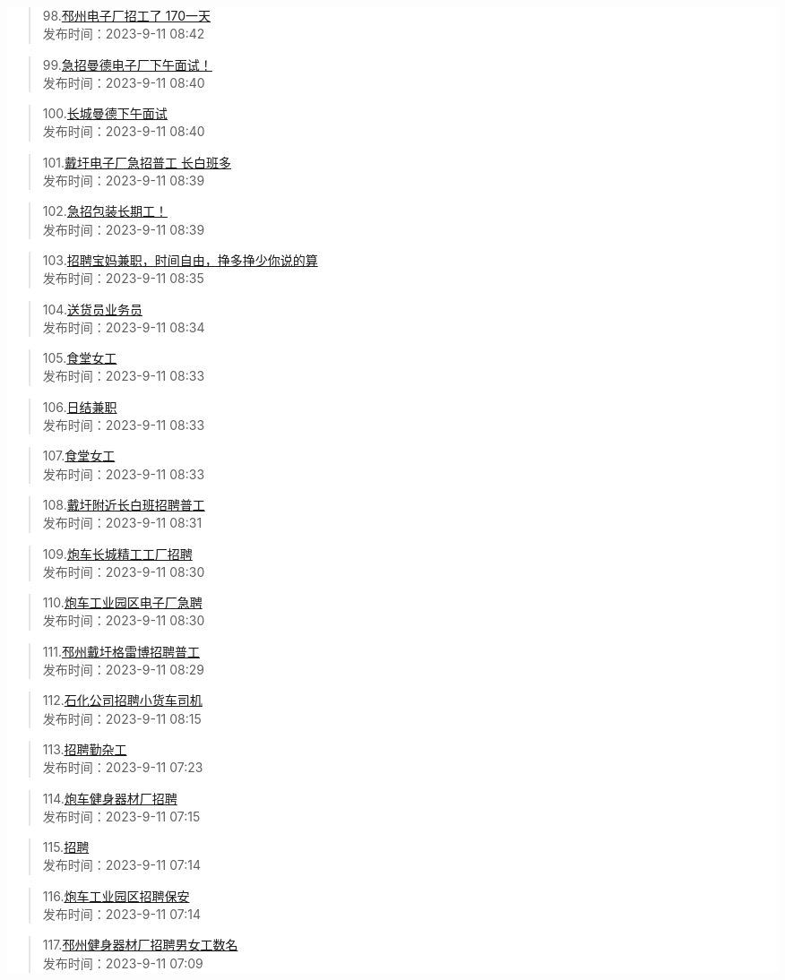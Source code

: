 >98.[邳州电子厂招工了 170一天](https://www.pzzc.net/forum.php?mod=viewthread&tid=10349210)<br>
>发布时间：2023-9-11 08:42

>99.[急招曼德电子厂下午面试！](https://www.pzzc.net/forum.php?mod=viewthread&tid=10349209)<br>
>发布时间：2023-9-11 08:40

>100.[长城曼德下午面试](https://www.pzzc.net/forum.php?mod=viewthread&tid=10349208)<br>
>发布时间：2023-9-11 08:40

>101.[戴圩电子厂急招普工 长白班多](https://www.pzzc.net/forum.php?mod=viewthread&tid=10349207)<br>
>发布时间：2023-9-11 08:39

>102.[急招包装长期工！](https://www.pzzc.net/forum.php?mod=viewthread&tid=10349206)<br>
>发布时间：2023-9-11 08:39

>103.[招聘宝妈兼职，时间自由，挣多挣少你说的算](https://www.pzzc.net/forum.php?mod=viewthread&tid=10349201)<br>
>发布时间：2023-9-11 08:35

>104.[送货员业务员](https://www.pzzc.net/forum.php?mod=viewthread&tid=10349199)<br>
>发布时间：2023-9-11 08:34

>105.[食堂女工](https://www.pzzc.net/forum.php?mod=viewthread&tid=10349198)<br>
>发布时间：2023-9-11 08:33

>106.[日结兼职](https://www.pzzc.net/forum.php?mod=viewthread&tid=10349197)<br>
>发布时间：2023-9-11 08:33

>107.[食堂女工](https://www.pzzc.net/forum.php?mod=viewthread&tid=10349196)<br>
>发布时间：2023-9-11 08:33

>108.[戴圩附近长白班招聘普工](https://www.pzzc.net/forum.php?mod=viewthread&tid=10349193)<br>
>发布时间：2023-9-11 08:31

>109.[炮车长城精工工厂招聘](https://www.pzzc.net/forum.php?mod=viewthread&tid=10349192)<br>
>发布时间：2023-9-11 08:30

>110.[炮车工业园区电子厂急聘](https://www.pzzc.net/forum.php?mod=viewthread&tid=10349191)<br>
>发布时间：2023-9-11 08:30

>111.[邳州戴圩格雷博招聘普工](https://www.pzzc.net/forum.php?mod=viewthread&tid=10349190)<br>
>发布时间：2023-9-11 08:29

>112.[石化公司招聘小货车司机](https://www.pzzc.net/forum.php?mod=viewthread&tid=10349183)<br>
>发布时间：2023-9-11 08:15

>113.[招聘勤杂工](https://www.pzzc.net/forum.php?mod=viewthread&tid=10349174)<br>
>发布时间：2023-9-11 07:23

>114.[炮车健身器材厂招聘](https://www.pzzc.net/forum.php?mod=viewthread&tid=10349171)<br>
>发布时间：2023-9-11 07:15

>115.[招聘](https://www.pzzc.net/forum.php?mod=viewthread&tid=10349170)<br>
>发布时间：2023-9-11 07:14

>116.[炮车工业园区招聘保安](https://www.pzzc.net/forum.php?mod=viewthread&tid=10349169)<br>
>发布时间：2023-9-11 07:14

>117.[邳州健身器材厂招聘男女工数名](https://www.pzzc.net/forum.php?mod=viewthread&tid=10349166)<br>
>发布时间：2023-9-11 07:09
